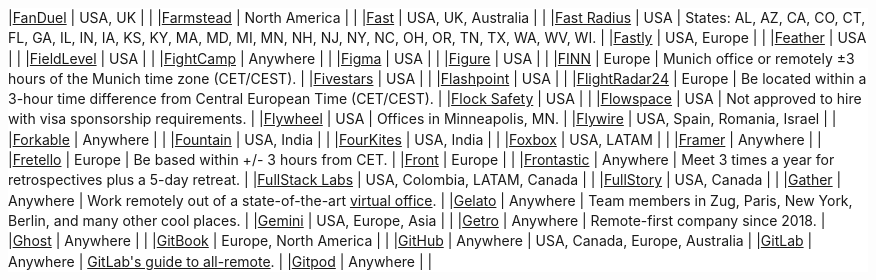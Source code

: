 |[FanDuel](https://www.fanduel.com/open-positions) | USA, UK | |
|[Farmstead](https://boards.greenhouse.io/farmstead) | North America | |
|[Fast](https://jobs.lever.co/fast) | USA, UK, Australia | |
|[Fast Radius](https://jobs.lever.co/fastradius/) | USA | States: AL, AZ, CA, CO, CT, FL, GA, IL, IN, IA, KS, KY, MA, MD, MI, MN, NH, NJ, NY, NC, OH, OR, TN, TX, WA, WV, WI. |
|[Fastly](https://www.fastly.com/about/careers/current-openings) | USA, Europe | |
|[Feather](https://apply.workable.com/feather/) | USA | |
|[FieldLevel](https://www.fieldlevel.com/about/jobs#openings) | USA | |
|[FightCamp](https://jobs.lever.co/fightcamp) | Anywhere | |
|[Figma](https://www.figma.com/careers/#job-openings) | USA | |
|[Figure](https://www.figure.com/careers#Careers-Open-Roles) | USA | |
|[FINN](https://jobs.lever.co/finn.auto) | Europe | Munich office or remotely ±3 hours of the Munich time zone (CET/CEST). |
|[Fivestars](https://www.fivestars.com/careers/) | USA | |
|[Flashpoint](https://flashpoint.io/about-us/careers/#open-positions) | USA | |
|[FlightRadar24](https://careers.flightradar24.com/) | Europe | Be located within a 3-hour time difference from Central European Time (CET/CEST). |
|[Flock Safety](https://www.flocksafety.com/careers/openings) | USA | |
|[Flowspace](https://jobs.lever.co/flowspace/) | USA | Not approved to hire with visa sponsorship requirements. |
|[Flywheel](https://jobs.lever.co/flywheel-2) | USA | Offices in Minneapolis, MN. |
|[Flywire](https://www.flywire.com/company/careers/dept/5dacb2c3-6677-425c-b164-530d092d8ce9) | USA, Spain, Romania, Israel | |
|[Forkable](https://angel.co/company/forkable/jobs) | Anywhere | |
|[Fountain](https://jobs.lever.co/fountain) | USA, India | |
|[FourKites](https://www.fourkites.com/current-openings/) | USA, India | |
|[Foxbox](https://www.foxbox.com/jobs) | USA, LATAM | |
|[Framer](https://www.framer.com/careers/#jobs) | Anywhere |  |
|[Fretello](https://career.fretello.com/) | Europe | Be based within +/- 3 hours from CET. |
|[Front](https://jobs.lever.co/frontapp/) | Europe | |
|[Frontastic](https://www.frontastic.cloud/careers/#joincta) | Anywhere | Meet 3 times a year for retrospectives plus a 5-day retreat. |
|[FullStack Labs](https://jobs.lever.co/fullstacklabs/) | USA, Colombia, LATAM, Canada | |
|[FullStory](https://www.fullstory.com/careers/) | USA, Canada | |
|[Gather](https://www.gather.town/careers#positions-list) | Anywhere | Work remotely out of a state-of-the-art [virtual office](https://staging.gather.town/app/oxrhEtb3sV7VutbQ/GatherOffice). |
|[Gelato](https://recruitcrm.io/jobs/Gelato_Network_careers) | Anywhere | Team members in Zug, Paris, New York, Berlin, and many other cool places. |
|[Gemini](https://www.gemini.com/careers) | USA, Europe, Asia | |
|[Getro](https://boards.greenhouse.io/getro) | Anywhere | Remote-first company since 2018. |
|[Ghost](https://careers.ghost.org/#vacancies) | Anywhere | |
|[GitBook](https://jobs.gitbook.com) | Europe, North America | |
|[GitHub](https://boards.greenhouse.io/github) | Anywhere | USA, Canada, Europe, Australia |
|[GitLab](https://boards.greenhouse.io/gitlab) | Anywhere | [GitLab's guide to all-remote](https://about.gitlab.com/company/culture/all-remote/guide/). |
|[Gitpod](https://gitpod.crew.work/jobs) | Anywhere | |